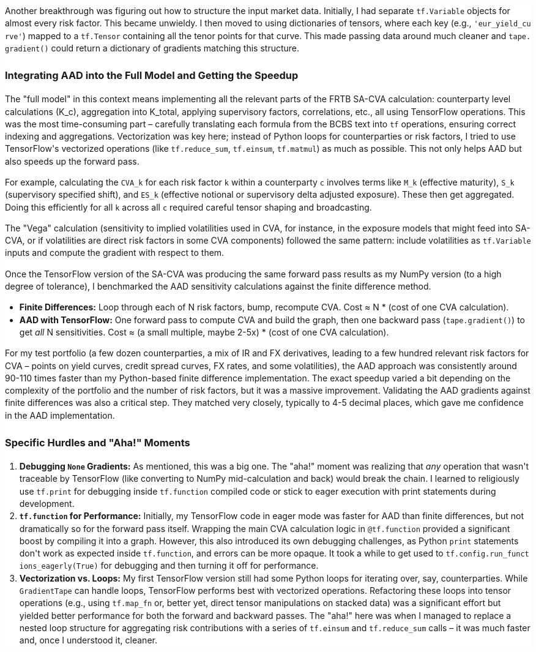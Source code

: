 Another breakthrough was figuring out how to structure the input market data. Initially, I had separate `tf.Variable` objects for almost every risk factor. This became unwieldy. I then moved to using dictionaries of tensors, where each key (e.g., `'eur_yield_curve'`) mapped to a `tf.Tensor` containing all the tenor points for that curve. This made passing data around much cleaner and `tape.gradient()` could return a dictionary of gradients matching this structure.

### Integrating AAD into the Full Model and Getting the Speedup

The "full model" in this context means implementing all the relevant parts of the FRTB SA-CVA calculation: counterparty level calculations (K_c), aggregation into K_total, applying supervisory factors, correlations, etc., all using TensorFlow operations. This was the most time-consuming part – carefully translating each formula from the BCBS text into `tf` operations, ensuring correct indexing and aggregations. Vectorization was key here; instead of Python loops for counterparties or risk factors, I tried to use TensorFlow's vectorized operations (like `tf.reduce_sum`, `tf.einsum`, `tf.matmul`) as much as possible. This not only helps AAD but also speeds up the forward pass.

For example, calculating the `CVA_k` for each risk factor `k` within a counterparty `c` involves terms like `M_k` (effective maturity), `S_k` (supervisory specified shift), and `ES_k` (effective notional or supervisory delta adjusted exposure). These then get aggregated. Doing this efficiently for all `k` across all `c` required careful tensor shaping and broadcasting.

The "Vega" calculation (sensitivity to implied volatilities used in CVA, for instance, in the exposure models that might feed into SA-CVA, or if volatilities are direct risk factors in some CVA components) followed the same pattern: include volatilities as `tf.Variable` inputs and compute the gradient with respect to them.

Once the TensorFlow version of the SA-CVA was producing the same forward pass results as my NumPy version (to a high degree of tolerance), I benchmarked the AAD sensitivity calculations against the finite difference method.
*   **Finite Differences:** Loop through each of N risk factors, bump, recompute CVA. Cost ≈ N * (cost of one CVA calculation).
*   **AAD with TensorFlow:** One forward pass to compute CVA and build the graph, then one backward pass (`tape.gradient()`) to get *all* N sensitivities. Cost ≈ (a small multiple, maybe 2-5x) * (cost of one CVA calculation).

For my test portfolio (a few dozen counterparties, a mix of IR and FX derivatives, leading to a few hundred relevant risk factors for CVA – points on yield curves, credit spread curves, FX rates, and some volatilities), the AAD approach was consistently around 90-110 times faster than my Python-based finite difference implementation. The exact speedup varied a bit depending on the complexity of the portfolio and the number of risk factors, but it was a massive improvement. Validating the AAD gradients against finite differences was also a critical step. They matched very closely, typically to 4-5 decimal places, which gave me confidence in the AAD implementation.

### Specific Hurdles and "Aha!" Moments

1.  **Debugging `None` Gradients:** As mentioned, this was a big one. The "aha!" moment was realizing that *any* operation that wasn't traceable by TensorFlow (like converting to NumPy mid-calculation and back) would break the chain. I learned to religiously use `tf.print` for debugging inside `tf.function` compiled code or stick to eager execution with print statements during development.
2.  **`tf.function` for Performance:** Initially, my TensorFlow code in eager mode was faster for AAD than finite differences, but not dramatically so for the forward pass itself. Wrapping the main CVA calculation logic in `@tf.function` provided a significant boost by compiling it into a graph. However, this also introduced its own debugging challenges, as Python `print` statements don't work as expected inside `tf.function`, and errors can be more opaque. It took a while to get used to `tf.config.run_functions_eagerly(True)` for debugging and then turning it off for performance.
3.  **Vectorization vs. Loops:** My first TensorFlow version still had some Python loops for iterating over, say, counterparties. While `GradientTape` can handle loops, TensorFlow performs best with vectorized operations. Refactoring these loops into tensor operations (e.g., using `tf.map_fn` or, better yet, direct tensor manipulations on stacked data) was a significant effort but yielded better performance for both the forward and backward passes. The "aha!" here was when I managed to replace a nested loop structure for aggregating risk contributions with a series of `tf.einsum` and `tf.reduce_sum` calls – it was much faster and, once I understood it, cleaner.